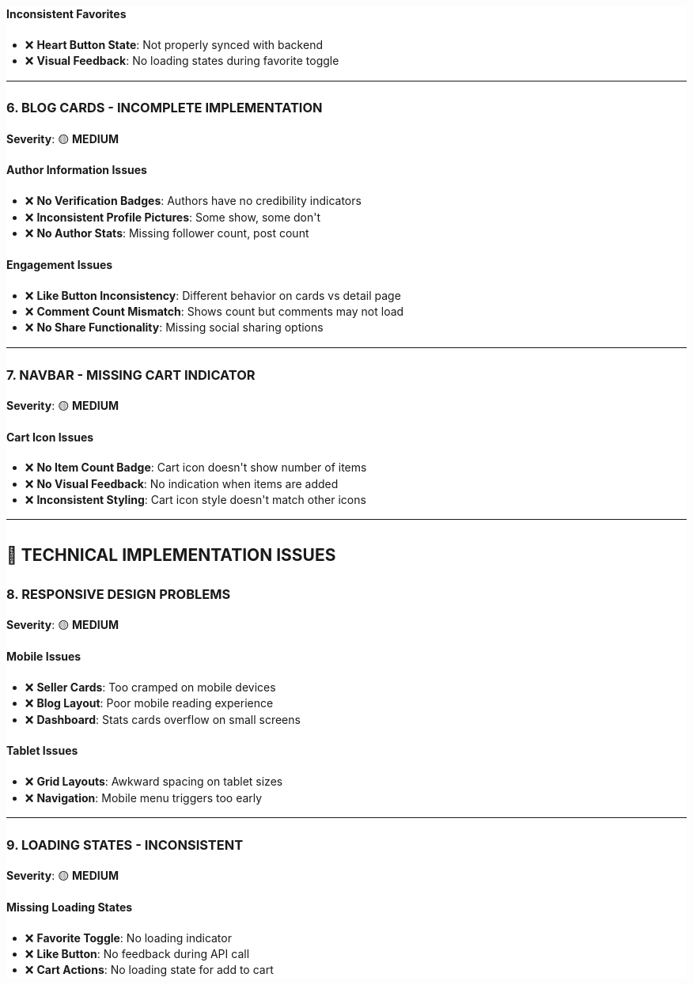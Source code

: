 #### **Inconsistent Favorites**
- ❌ **Heart Button State**: Not properly synced with backend
- ❌ **Visual Feedback**: No loading states during favorite toggle

---

### **6. BLOG CARDS - INCOMPLETE IMPLEMENTATION**
**Severity**: 🟡 **MEDIUM**

#### **Author Information Issues**
- ❌ **No Verification Badges**: Authors have no credibility indicators
- ❌ **Inconsistent Profile Pictures**: Some show, some don't
- ❌ **No Author Stats**: Missing follower count, post count

#### **Engagement Issues**
- ❌ **Like Button Inconsistency**: Different behavior on cards vs detail page
- ❌ **Comment Count Mismatch**: Shows count but comments may not load
- ❌ **No Share Functionality**: Missing social sharing options

---

### **7. NAVBAR - MISSING CART INDICATOR**
**Severity**: 🟡 **MEDIUM**

#### **Cart Icon Issues**
- ❌ **No Item Count Badge**: Cart icon doesn't show number of items
- ❌ **No Visual Feedback**: No indication when items are added
- ❌ **Inconsistent Styling**: Cart icon style doesn't match other icons

---

## 🔧 **TECHNICAL IMPLEMENTATION ISSUES**

### **8. RESPONSIVE DESIGN PROBLEMS**
**Severity**: 🟡 **MEDIUM**

#### **Mobile Issues**
- ❌ **Seller Cards**: Too cramped on mobile devices
- ❌ **Blog Layout**: Poor mobile reading experience
- ❌ **Dashboard**: Stats cards overflow on small screens

#### **Tablet Issues**
- ❌ **Grid Layouts**: Awkward spacing on tablet sizes
- ❌ **Navigation**: Mobile menu triggers too early

---

### **9. LOADING STATES - INCONSISTENT**
**Severity**: 🟡 **MEDIUM**

#### **Missing Loading States**
- ❌ **Favorite Toggle**: No loading indicator
- ❌ **Like Button**: No feedback during API call
- ❌ **Cart Actions**: No loading state for add to cart
